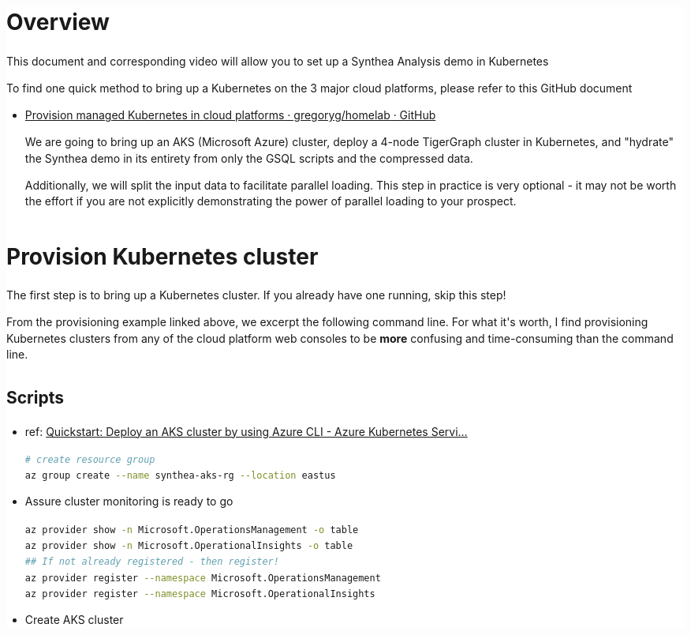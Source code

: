 # Overview

This document and corresponding video will allow you to set up a Synthea Analysis demo in Kubernetes

To find one quick method to bring up a Kubernetes on the 3 major cloud platforms, please refer to this GitHub document

-   [Provision managed Kubernetes in cloud platforms · gregoryg/homelab · GitHub](https://github.com/gregoryg/homelab/blob/master/cloud-provisioning/provision-vms.org#provision-managed-kubernetes-in-cloud-platforms)

    We are going to bring up an AKS (Microsoft Azure) cluster, deploy a 4-node TigerGraph cluster in Kubernetes, and "hydrate" the Synthea demo in its entirety from only the GSQL scripts and the compressed data.

    Additionally, we will split the input data to facilitate parallel loading. This step in practice is very optional - it may not be worth the effort if you are not explicitly demonstrating the power of parallel loading to your prospect.


# Provision Kubernetes cluster

The first step is to bring up a Kubernetes cluster. If you already have one running, skip this step!

From the provisioning example linked above, we excerpt the following command line. For what it's worth, I find provisioning Kubernetes clusters from any of the cloud platform web consoles to be **more** confusing and time-consuming than the command line.


## Scripts

-   ref: [Quickstart: Deploy an AKS cluster by using Azure CLI - Azure Kubernetes Servi&#x2026;](https://docs.microsoft.com/en-us/azure/aks/kubernetes-walkthrough)

    ```bash
    # create resource group
    az group create --name synthea-aks-rg --location eastus
    ```
-   Assure cluster monitoring is ready to go

    ```bash
    az provider show -n Microsoft.OperationsManagement -o table
    az provider show -n Microsoft.OperationalInsights -o table
    ## If not already registered - then register!
    az provider register --namespace Microsoft.OperationsManagement
    az provider register --namespace Microsoft.OperationalInsights
    ```
-   Create AKS cluster
